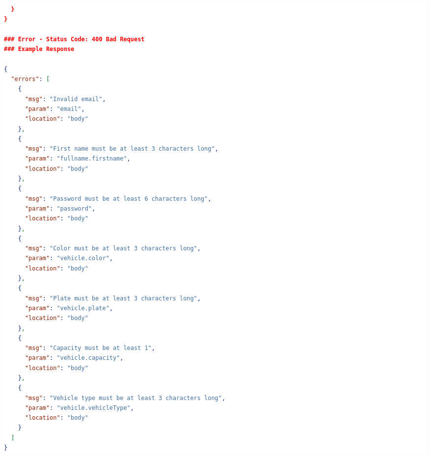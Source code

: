 ```json
  }
}

### Error - Status Code: 400 Bad Request
### Example Response

{
  "errors": [
    {
      "msg": "Invalid email",
      "param": "email",
      "location": "body"
    },
    {
      "msg": "First name must be at least 3 characters long",
      "param": "fullname.firstname",
      "location": "body"
    },
    {
      "msg": "Password must be at least 6 characters long",
      "param": "password",
      "location": "body"
    },
    {
      "msg": "Color must be at least 3 characters long",
      "param": "vehicle.color",
      "location": "body"
    },
    {
      "msg": "Plate must be at least 3 characters long",
      "param": "vehicle.plate",
      "location": "body"
    },
    {
      "msg": "Capacity must be at least 1",
      "param": "vehicle.capacity",
      "location": "body"
    },
    {
      "msg": "Vehicle type must be at least 3 characters long",
      "param": "vehicle.vehicleType",
      "location": "body"
    }
  ]
}